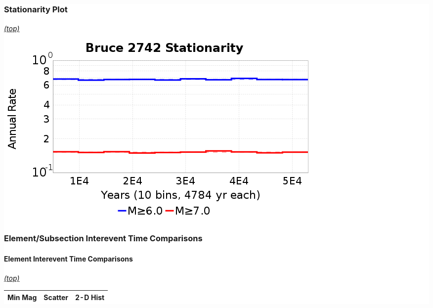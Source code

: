 ### Stationarity Plot
*[(top)](#bruce-2742)*

![Stationarity](resources/stationarity.png)
### Element/Subsection Interevent Time Comparisons

#### Element Interevent Time Comparisons
*[(top)](#bruce-2742)*

| Min Mag | Scatter | 2-D Hist |
|-----|-----|-----|